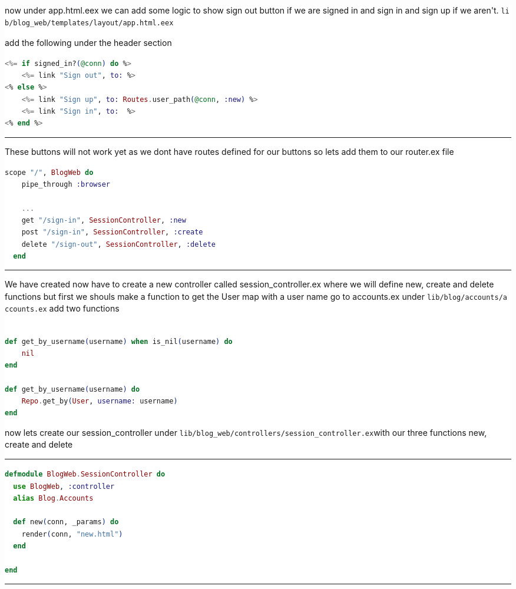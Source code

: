 now under app.html.eex we can add some logic to show sign out button if we are signed in and sign in and sign up if we aren't. ```lib/blog_web/templates/layout/app.html.eex``` 

add the following under the header section

```elixir
<%= if signed_in?(@conn) do %>
    <%= link "Sign out", to: %>
<% else %>
    <%= link "Sign up", to: Routes.user_path(@conn, :new) %>
    <%= link "Sign in", to:  %>
<% end %>
```

---

These buttons will not work yet as we dont have routes defined for our buttons so lets add them to our router.ex file 

```elixir
scope "/", BlogWeb do
    pipe_through :browser

    ...
    get "/sign-in", SessionController, :new
    post "/sign-in", SessionController, :create
    delete "/sign-out", SessionController, :delete
  end
```

---

We have created now have to create a new controller called session_controller.ex where we will define new, create and delete functions
but first we shouls make a function to get the User map with a user name go to accounts.ex under ```lib/blog/accounts/accounts.ex``` add two functions 

```elixir 

def get_by_username(username) when is_nil(username) do
    nil
end

def get_by_username(username) do
    Repo.get_by(User, username: username)
end
```

now lets create our session_controller under ```lib/blog_web/controllers/session_controller.ex```with our three functions new, create and delete

---

```elixir
defmodule BlogWeb.SessionController do
  use BlogWeb, :controller
  alias Blog.Accounts

  def new(conn, _params) do
    render(conn, "new.html")
  end

end
```

---